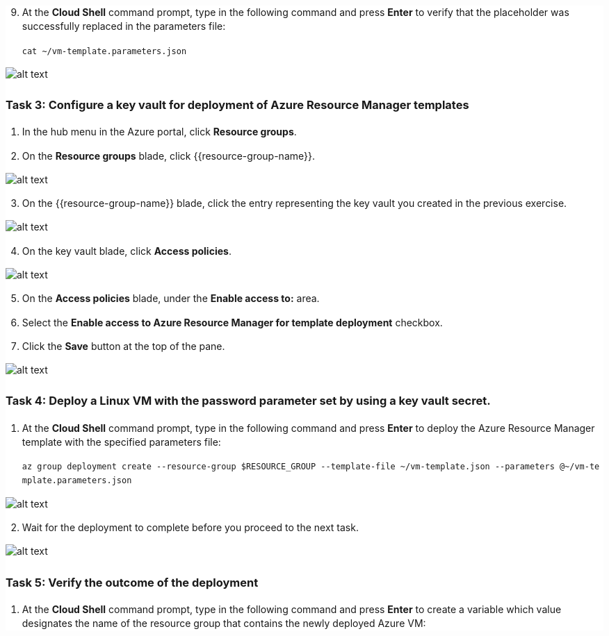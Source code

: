 9. At the **Cloud Shell** command prompt, type in the following command and press **Enter** to verify that the placeholder was successfully replaced in the parameters file:

    ```
    cat ~/vm-template.parameters.json
    ```
![alt text](https://qloudableassets.blob.core.windows.net/microsoft-learning/Az301/Images/Lab1/49.PNG?st=2019-09-18T06%3A57%3A08Z&se=2022-09-19T06%3A57%3A00Z&sp=rl&sv=2018-03-28&sr=b&sig=0aX1nOyP2LfFgbfAcSW30pINeFphixRHSu13e9WZr9Q%3D)

### Task 3: Configure a key vault for deployment of Azure Resource Manager templates

1. In the hub menu in the Azure portal, click **Resource groups**.

2. On the **Resource groups** blade, click {{resource-group-name}}.

![alt text](https://qloudableassets.blob.core.windows.net/microsoft-learning/Az301/Images/Lab1/50.PNG?st=2019-09-18T06%3A57%3A23Z&se=2022-09-19T06%3A57%3A00Z&sp=rl&sv=2018-03-28&sr=b&sig=g97L8SD%2FPuR6eJ21%2FLEcYswuEj5g%2BZNNx4K%2BieHL290%3D)

3. On the {{resource-group-name}} blade, click the entry representing the key vault you created in the previous exercise.

![alt text](https://qloudableassets.blob.core.windows.net/microsoft-learning/Az301/Images/Lab1/51.PNG?st=2019-09-18T06%3A57%3A42Z&se=2022-09-19T06%3A57%3A00Z&sp=rl&sv=2018-03-28&sr=b&sig=YWbj%2FDXGj%2Fq2vyfs1X5y%2B1PhL3%2BE6Iy2iINw5MwyFQc%3D)

4. On the key vault blade, click **Access policies**.

![alt text](https://qloudableassets.blob.core.windows.net/microsoft-learning/Az301/Images/Lab1/52.PNG?st=2019-09-18T06%3A57%3A59Z&se=2022-09-19T06%3A57%3A00Z&sp=rl&sv=2018-03-28&sr=b&sig=k7mBKeuzRr68OPwQtfrt9Colqf4IHaa2QYBTad4Y8oc%3D)

5. On the **Access policies** blade, under the **Enable access to:** area.

6. Select the  **Enable access to Azure Resource Manager for template deployment**  checkbox.

7. Click the **Save** button at the top of the pane.

![alt text](https://qloudableassets.blob.core.windows.net/microsoft-learning/Az301/Images/Lab1/53.PNG?st=2019-09-18T06%3A58%3A13Z&se=2022-09-19T06%3A58%3A00Z&sp=rl&sv=2018-03-28&sr=b&sig=Xan%2BcJPWCqy885Ci3IAPpGUOncqtPlLZNxMa%2Brat3yQ%3D)

### Task 4: Deploy a Linux VM with the password parameter set by using a key vault secret.

1. At the **Cloud Shell** command prompt, type in the following command and press **Enter** to deploy the Azure Resource Manager template with the specified parameters file:

    ```
    az group deployment create --resource-group $RESOURCE_GROUP --template-file ~/vm-template.json --parameters @~/vm-template.parameters.json
    ```
![alt text](https://qloudableassets.blob.core.windows.net/microsoft-learning/Az301/Images/Lab1/54.png?st=2019-09-18T06%3A58%3A28Z&se=2022-09-19T06%3A58%3A00Z&sp=rl&sv=2018-03-28&sr=b&sig=qMLxYiGQ%2BObaWnm%2FP7QW54DkSEvJIlWoLh8eSA2fkjk%3D)

2. Wait for the deployment to complete before you proceed to the next task.

![alt text](https://qloudableassets.blob.core.windows.net/microsoft-learning/Az301/Images/Lab1/55.png?st=2019-09-18T06%3A58%3A41Z&se=2022-09-19T06%3A58%3A00Z&sp=rl&sv=2018-03-28&sr=b&sig=0Ood%2BqIpL6KO3s0%2BC8GThjJ8tUQ2wUqh%2BZ5vbq4FYKk%3D)

### Task 5: Verify the outcome of the deployment

1. At the **Cloud Shell** command prompt, type in the following command and press **Enter** to create a variable which value designates the name of the resource group that contains the newly deployed Azure VM:
